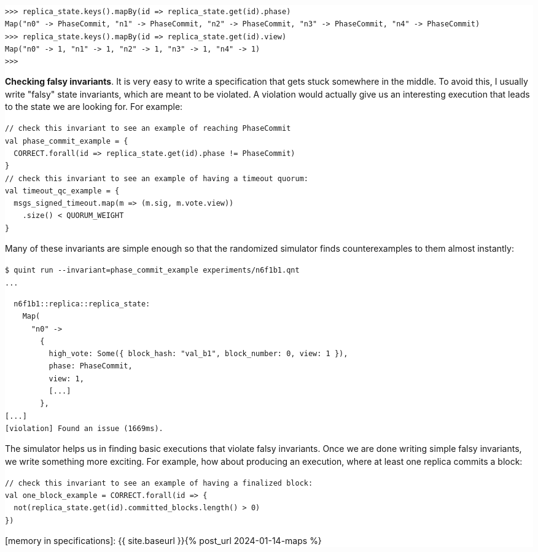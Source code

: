 ```quint
>>> replica_state.keys().mapBy(id => replica_state.get(id).phase)
Map("n0" -> PhaseCommit, "n1" -> PhaseCommit, "n2" -> PhaseCommit, "n3" -> PhaseCommit, "n4" -> PhaseCommit)
>>> replica_state.keys().mapBy(id => replica_state.get(id).view)
Map("n0" -> 1, "n1" -> 1, "n2" -> 1, "n3" -> 1, "n4" -> 1)
>>>
```

**Checking falsy invariants**. It is very easy to write a specification that
gets stuck somewhere in the middle. To avoid this, I usually write "falsy" state
invariants, which are meant to be violated. A violation would actually give us
an interesting execution that leads to the state we are looking for. For
example:

```quint
// check this invariant to see an example of reaching PhaseCommit
val phase_commit_example = {
  CORRECT.forall(id => replica_state.get(id).phase != PhaseCommit)
}
// check this invariant to see an example of having a timeout quorum:
val timeout_qc_example = {
  msgs_signed_timeout.map(m => (m.sig, m.vote.view))
    .size() < QUORUM_WEIGHT
}
```

Many of these invariants are simple enough so that the randomized simulator
finds counterexamples to them almost instantly:

```quint
$ quint run --invariant=phase_commit_example experiments/n6f1b1.qnt
...
```

```quint
  n6f1b1::replica::replica_state:
    Map(
      "n0" ->
        {
          high_vote: Some({ block_hash: "val_b1", block_number: 0, view: 1 }),
          phase: PhaseCommit,
          view: 1,
          [...]
        },
[...]
[violation] Found an issue (1669ms).
```

The simulator helps us in finding basic executions that violate falsy
invariants. Once we are done writing simple falsy invariants, we write something
more exciting. For example, how about producing an execution, where at least one
replica commits a block:

```quint
// check this invariant to see an example of having a finalized block:
val one_block_example = CORRECT.forall(id => {
  not(replica_state.get(id).committed_blocks.length() > 0)
})
```


[Igor Konnov]: https://konnov.phd
[MatterLabs]: https://matter-labs.io/
[Era Consensus]: https://github.com/matter-labs/era-consensus
[Tendermint Spec]: https://github.com/cometbft/cometbft/blob/main/spec/light-client/accountability/Synopsis.md
[Tendermint]: https://arxiv.org/abs/1807.04938
[Informal Systems]: https://informal.systems
[TLA+]: https://lamport.azurewebsites.net/tla/tla.html
[Quint]: https://github.com/informalsystems/quint
[Apalache]: https://github.com/apalache-mc/apalache
[TLC]: https://lamport.azurewebsites.net/tla/tools.html
[Property-based testing]: https://en.wikipedia.org/wiki/Software_testing#Property_testing
[ChonkyQuint]: https://github.com/matter-labs/era-consensus/tree/main/spec/protocol-spec
[ChonkyPseudo]: https://github.com/matter-labs/era-consensus/tree/main/spec/informal-spec
[ChonkyCI]: https://github.com/matter-labs/era-consensus/actions/runs/9975217113/job/27564418079
[MCExperiments]: https://github.com/matter-labs/era-consensus/blob/main/spec/protocol-spec/experiments/README.md
[Twins]: https://drops.dagstuhl.de/entities/document/10.4230/LIPIcs.OPODIS.2021.7
[GatewayTalk]: https://www.youtube.com/watch?v=OZIX8rs-kOA
[Alloy]: https://alloytools.org/
[Event-B]: https://www.event-b.org/
[SMT solvers]: https://en.wikipedia.org/wiki/Satisfiability_modulo_theories
[TLAPS]: https://proofs.tlapl.us/doc/web/content/Home.html
[Lean]: https://lean-lang.org/
[Coq]: https://coq.inria.fr/
[HotStuff]: https://arxiv.org/pdf/1803.05069
[FaB]: https://citeseerx.ist.psu.edu/document?repid=rep1&type=pdf&doi=126273a412d24dc5c8da0d3c3906067691709042
[ReplicaState]: https://github.com/matter-labs/era-consensus/blob/cf01b6add5cb8993411b29bdc1ba2627bb993e0f/spec/informal-spec/replica.rs#L10-L34
[types.qnt]: https://github.com/matter-labs/era-consensus/blob/cf01b6add5cb8993411b29bdc1ba2627bb993e0f/spec/protocol-spec/types.qnt
[PaxosMsgs]: https://github.com/tlaplus/Examples/blob/ed139f2075ec92a4c61d03b849982113328d40ed/specifications/Paxos/Paxos.tla#L38
[RaftMsgs]: https://github.com/ongardie/raft.tla/blob/974fff7236545912c035ff8041582864449d0ffe/raft.tla#L32
[TendermintMsgs]: https://github.com/cometbft/cometbft/blob/1bdb7c5604e976a39c266a7a6251f652c83c1787/spec/light-client/accountability/TendermintAcc_004_draft.tla#L106-L111
[DLS88]: https://dl.acm.org/doi/pdf/10.1145/42282.42283
[faulty_step]: https://github.com/matter-labs/era-consensus/blob/cf01b6add5cb8993411b29bdc1ba2627bb993e0f/spec/protocol-spec/replica.qnt#L245
[replicas_normal_case_Test]: https://github.com/matter-labs/era-consensus/blob/99df3002508d65f49ebb829b9a104dee4e577ea6/spec/protocol-spec/tests/tests_n6f1b1.qnt#L96C9-L96C34
[GNU parallel]: https://www.gnu.org/software/parallel/
[StatefulPBT]: https://hypothesis.readthedocs.io/en/latest/stateful.html
[Z3]: https://github.com/Z3Prover/z3
[disagreement_Test]: https://github.com/matter-labs/era-consensus/blob/da5e506a685513327126e37c114d45b5275d2998/spec/protocol-spec/tests/tests_n6f1b2.qnt#L33
[twins_n6f1b1.qnt]: https://github.com/matter-labs/era-consensus/blob/main/spec/protocol-spec/twins_n6f1b1.qnt
[twins_n6f1b2.qnt]: https://github.com/matter-labs/era-consensus/blob/main/spec/protocol-spec/twins_n6f1b2.qnt
[partial-order reduction]: https://en.wikipedia.org/wiki/Partial_order_reduction
[replica.qnt]: https://github.com/matter-labs/era-consensus/blob/main/spec/protocol-spec/replica.qnt
[guided_replica.qnt]: https://github.com/matter-labs/era-consensus/blob/main/spec/protocol-spec/guided_replica.qnt
[one_high_vote_in_timeout_qc_inv]: https://github.com/matter-labs/era-consensus/blob/0d27fcfcd2419e54f56551472864c74b9efc8e95/spec/protocol-spec/replica.qnt#L1375-L1391
[fix146]: https://github.com/matter-labs/era-consensus/pull/146/commits/660672e93003cc425027236d9146a85bb2c96b16
[#1451]: https://github.com/informalsystems/quint/issues/1451
[Formal Verification of HotStuff]: https://uis.brage.unit.no/uis-xmlui/bitstream/handle/11250/3054769/1968160_Jehl.pdf?sequence=1&isAllowed=y
[PhD Thesis by Diego Ongaro]: https://web.stanford.edu/~ouster/cgi-bin/papers/OngaroPhD.pdf
[memory in specifications]: {{ site.baseurl }}{% post_url 2024-01-14-maps %}